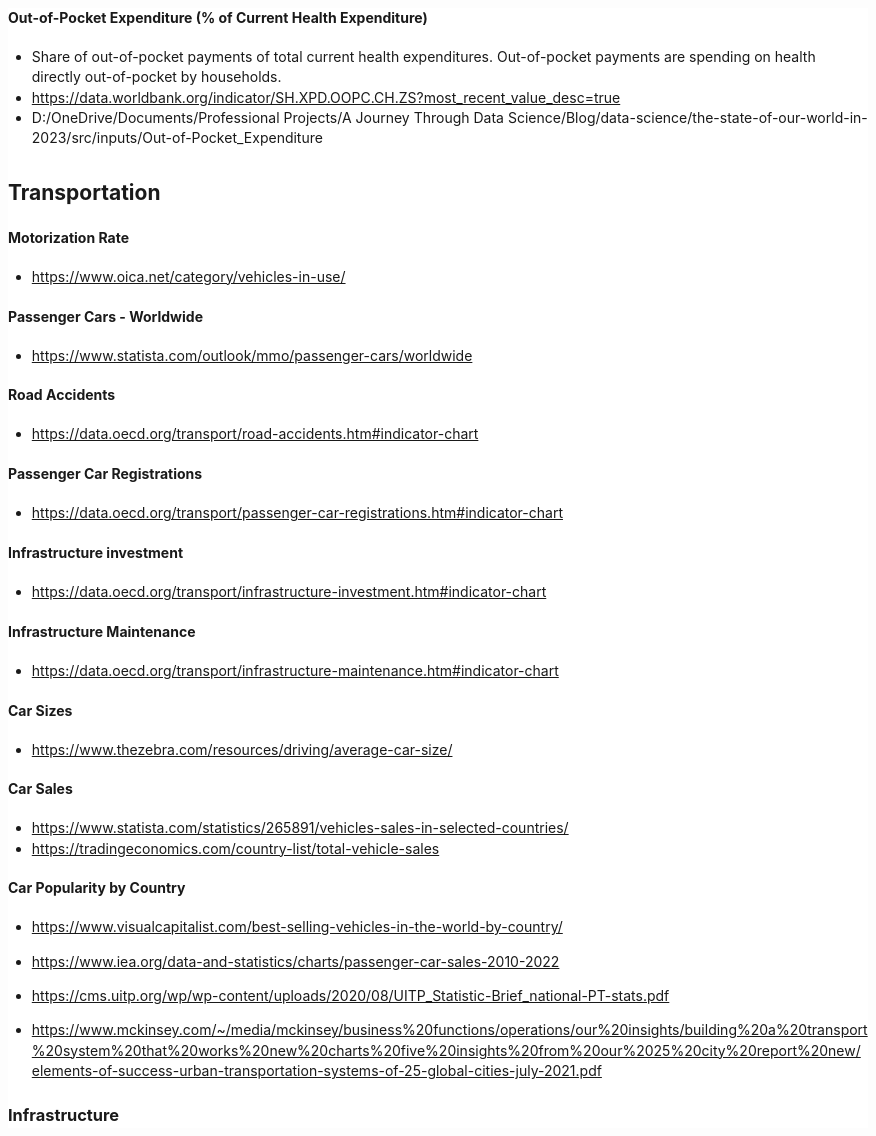 
#### Out-of-Pocket Expenditure (% of Current Health Expenditure)
- Share of out-of-pocket payments of total current health expenditures. Out-of-pocket payments are spending on health directly out-of-pocket by households.
- https://data.worldbank.org/indicator/SH.XPD.OOPC.CH.ZS?most_recent_value_desc=true
- D:/OneDrive/Documents/Professional Projects/A Journey Through Data Science/Blog/data-science/the-state-of-our-world-in-2023/src/inputs/Out-of-Pocket_Expenditure









## Transportation

#### Motorization Rate
- https://www.oica.net/category/vehicles-in-use/

#### Passenger Cars - Worldwide
- https://www.statista.com/outlook/mmo/passenger-cars/worldwide

#### Road Accidents
- https://data.oecd.org/transport/road-accidents.htm#indicator-chart

#### Passenger Car Registrations
- https://data.oecd.org/transport/passenger-car-registrations.htm#indicator-chart

#### Infrastructure investment
- https://data.oecd.org/transport/infrastructure-investment.htm#indicator-chart

#### Infrastructure Maintenance
- https://data.oecd.org/transport/infrastructure-maintenance.htm#indicator-chart

#### Car Sizes
- https://www.thezebra.com/resources/driving/average-car-size/

#### Car Sales
- https://www.statista.com/statistics/265891/vehicles-sales-in-selected-countries/
- https://tradingeconomics.com/country-list/total-vehicle-sales

#### Car Popularity by Country
- https://www.visualcapitalist.com/best-selling-vehicles-in-the-world-by-country/
- https://www.iea.org/data-and-statistics/charts/passenger-car-sales-2010-2022


- https://cms.uitp.org/wp/wp-content/uploads/2020/08/UITP_Statistic-Brief_national-PT-stats.pdf
- https://www.mckinsey.com/~/media/mckinsey/business%20functions/operations/our%20insights/building%20a%20transport%20system%20that%20works%20new%20charts%20five%20insights%20from%20our%2025%20city%20report%20new/elements-of-success-urban-transportation-systems-of-25-global-cities-july-2021.pdf


### Infrastructure
